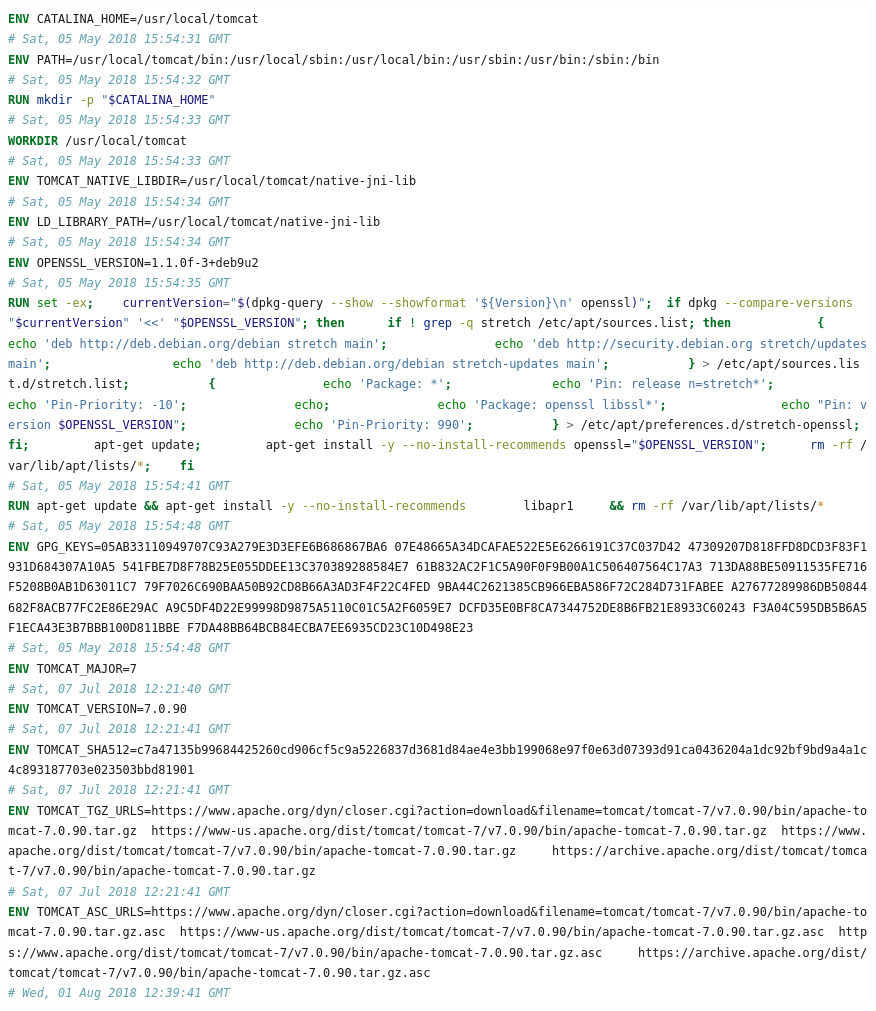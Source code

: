 ```dockerfile
ENV CATALINA_HOME=/usr/local/tomcat
# Sat, 05 May 2018 15:54:31 GMT
ENV PATH=/usr/local/tomcat/bin:/usr/local/sbin:/usr/local/bin:/usr/sbin:/usr/bin:/sbin:/bin
# Sat, 05 May 2018 15:54:32 GMT
RUN mkdir -p "$CATALINA_HOME"
# Sat, 05 May 2018 15:54:33 GMT
WORKDIR /usr/local/tomcat
# Sat, 05 May 2018 15:54:33 GMT
ENV TOMCAT_NATIVE_LIBDIR=/usr/local/tomcat/native-jni-lib
# Sat, 05 May 2018 15:54:34 GMT
ENV LD_LIBRARY_PATH=/usr/local/tomcat/native-jni-lib
# Sat, 05 May 2018 15:54:34 GMT
ENV OPENSSL_VERSION=1.1.0f-3+deb9u2
# Sat, 05 May 2018 15:54:35 GMT
RUN set -ex; 	currentVersion="$(dpkg-query --show --showformat '${Version}\n' openssl)"; 	if dpkg --compare-versions "$currentVersion" '<<' "$OPENSSL_VERSION"; then 		if ! grep -q stretch /etc/apt/sources.list; then 			{ 				echo 'deb http://deb.debian.org/debian stretch main'; 				echo 'deb http://security.debian.org stretch/updates main'; 				echo 'deb http://deb.debian.org/debian stretch-updates main'; 			} > /etc/apt/sources.list.d/stretch.list; 			{ 				echo 'Package: *'; 				echo 'Pin: release n=stretch*'; 				echo 'Pin-Priority: -10'; 				echo; 				echo 'Package: openssl libssl*'; 				echo "Pin: version $OPENSSL_VERSION"; 				echo 'Pin-Priority: 990'; 			} > /etc/apt/preferences.d/stretch-openssl; 		fi; 		apt-get update; 		apt-get install -y --no-install-recommends openssl="$OPENSSL_VERSION"; 		rm -rf /var/lib/apt/lists/*; 	fi
# Sat, 05 May 2018 15:54:41 GMT
RUN apt-get update && apt-get install -y --no-install-recommends 		libapr1 	&& rm -rf /var/lib/apt/lists/*
# Sat, 05 May 2018 15:54:48 GMT
ENV GPG_KEYS=05AB33110949707C93A279E3D3EFE6B686867BA6 07E48665A34DCAFAE522E5E6266191C37C037D42 47309207D818FFD8DCD3F83F1931D684307A10A5 541FBE7D8F78B25E055DDEE13C370389288584E7 61B832AC2F1C5A90F0F9B00A1C506407564C17A3 713DA88BE50911535FE716F5208B0AB1D63011C7 79F7026C690BAA50B92CD8B66A3AD3F4F22C4FED 9BA44C2621385CB966EBA586F72C284D731FABEE A27677289986DB50844682F8ACB77FC2E86E29AC A9C5DF4D22E99998D9875A5110C01C5A2F6059E7 DCFD35E0BF8CA7344752DE8B6FB21E8933C60243 F3A04C595DB5B6A5F1ECA43E3B7BBB100D811BBE F7DA48BB64BCB84ECBA7EE6935CD23C10D498E23
# Sat, 05 May 2018 15:54:48 GMT
ENV TOMCAT_MAJOR=7
# Sat, 07 Jul 2018 12:21:40 GMT
ENV TOMCAT_VERSION=7.0.90
# Sat, 07 Jul 2018 12:21:41 GMT
ENV TOMCAT_SHA512=c7a47135b99684425260cd906cf5c9a5226837d3681d84ae4e3bb199068e97f0e63d07393d91ca0436204a1dc92bf9bd9a4a1c4c893187703e023503bbd81901
# Sat, 07 Jul 2018 12:21:41 GMT
ENV TOMCAT_TGZ_URLS=https://www.apache.org/dyn/closer.cgi?action=download&filename=tomcat/tomcat-7/v7.0.90/bin/apache-tomcat-7.0.90.tar.gz 	https://www-us.apache.org/dist/tomcat/tomcat-7/v7.0.90/bin/apache-tomcat-7.0.90.tar.gz 	https://www.apache.org/dist/tomcat/tomcat-7/v7.0.90/bin/apache-tomcat-7.0.90.tar.gz 	https://archive.apache.org/dist/tomcat/tomcat-7/v7.0.90/bin/apache-tomcat-7.0.90.tar.gz
# Sat, 07 Jul 2018 12:21:41 GMT
ENV TOMCAT_ASC_URLS=https://www.apache.org/dyn/closer.cgi?action=download&filename=tomcat/tomcat-7/v7.0.90/bin/apache-tomcat-7.0.90.tar.gz.asc 	https://www-us.apache.org/dist/tomcat/tomcat-7/v7.0.90/bin/apache-tomcat-7.0.90.tar.gz.asc 	https://www.apache.org/dist/tomcat/tomcat-7/v7.0.90/bin/apache-tomcat-7.0.90.tar.gz.asc 	https://archive.apache.org/dist/tomcat/tomcat-7/v7.0.90/bin/apache-tomcat-7.0.90.tar.gz.asc
# Wed, 01 Aug 2018 12:39:41 GMT
```